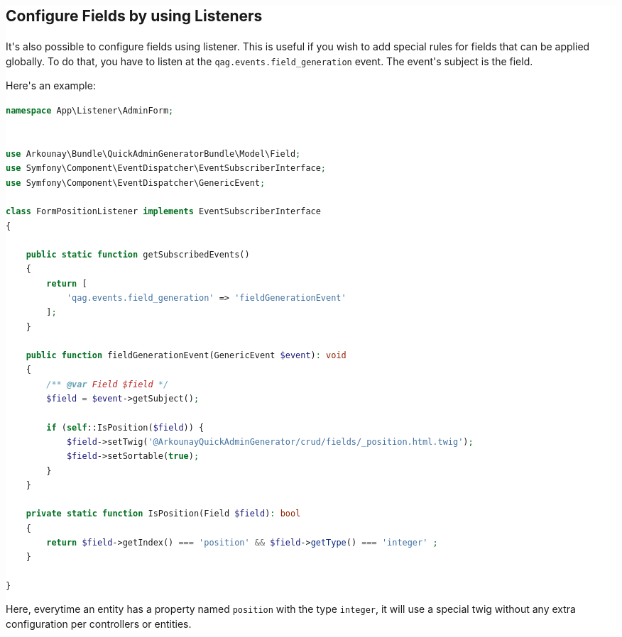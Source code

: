 
## Configure Fields by using Listeners
It's also possible to configure fields using listener. This is useful if you wish to add special rules for fields that can be applied globally.
To do that, you have to listen at the `qag.events.field_generation` event.
The event's subject is the field.

Here's an example:
```php
namespace App\Listener\AdminForm;


use Arkounay\Bundle\QuickAdminGeneratorBundle\Model\Field;
use Symfony\Component\EventDispatcher\EventSubscriberInterface;
use Symfony\Component\EventDispatcher\GenericEvent;

class FormPositionListener implements EventSubscriberInterface
{

    public static function getSubscribedEvents()
    {
        return [
            'qag.events.field_generation' => 'fieldGenerationEvent'
        ];
    }

    public function fieldGenerationEvent(GenericEvent $event): void
    {
        /** @var Field $field */
        $field = $event->getSubject();

        if (self::IsPosition($field)) {
            $field->setTwig('@ArkounayQuickAdminGenerator/crud/fields/_position.html.twig');
            $field->setSortable(true);
        }
    }

    private static function IsPosition(Field $field): bool
    {
        return $field->getIndex() === 'position' && $field->getType() === 'integer' ;
    }

}
``` 
Here, everytime an entity has a property named `position` with the type `integer`, it will use a special twig without any extra configuration per controllers or entities.